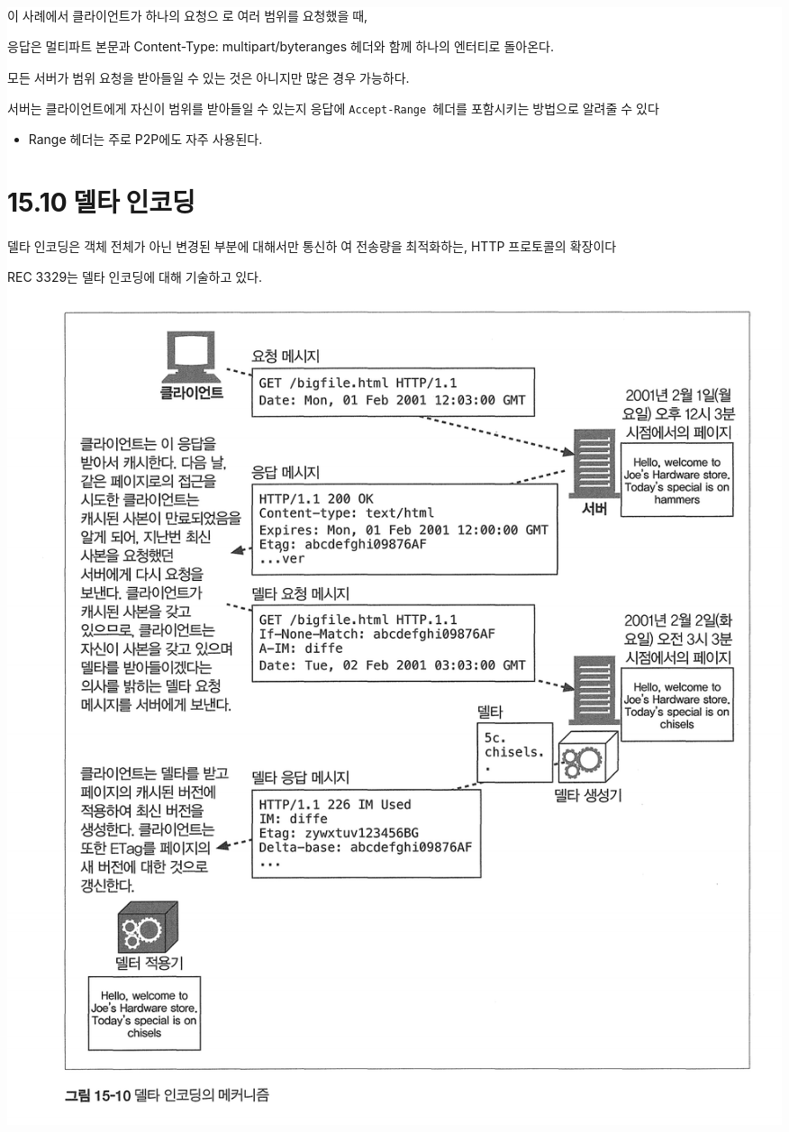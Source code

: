 이 사례에서 클라이언트가 하나의 요청으 로 여러 범위를 요청했을 때, 

응답은 멀티파트 본문과 Content-Type: multipart/byteranges 헤더와 함께 하나의 엔터티로 돌아온다.

모든 서버가 범위 요청을 받아들일 수 있는 것은 아니지만 많은 경우 가능하다.

서버는 클라이언트에게 자신이 범위를 받아들일 수 있는지 응답에 `Accept-Range `헤더를 포함시키는 방법으로 알려줄 수 있다

* Range 헤더는 주로 P2P에도 자주 사용된다. 

# 15.10 델타 인코딩

델타 인코딩은 객체 전체가 아닌 변경된 부분에 대해서만 통신하 여 전송량을 최적화하는, HTTP 프로토콜의 확장이다

REC 3329는 델타 인코딩에 대해 기술하고 있다.

<img src="./image-20231230233337828.png">
